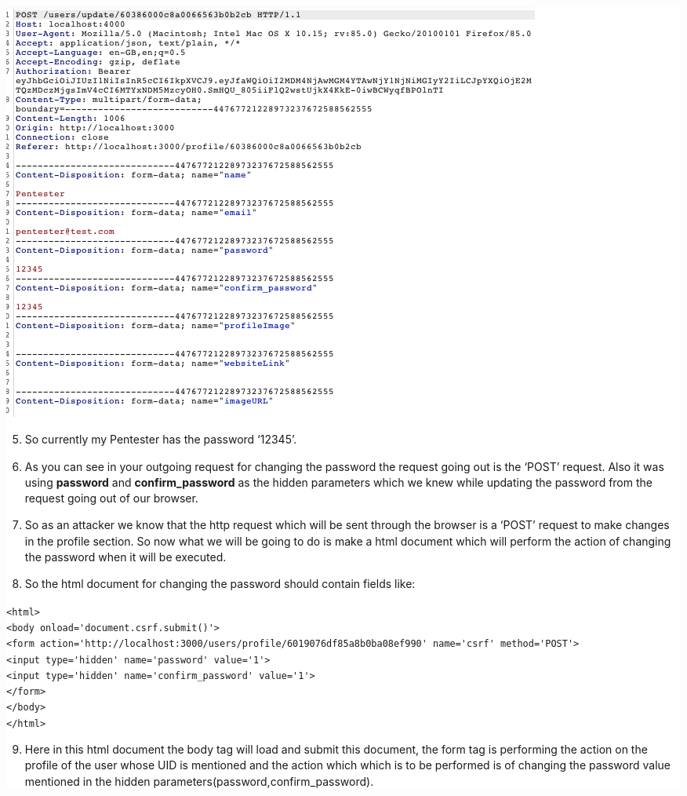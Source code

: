 ![csrf](/images/csrf2.png)

5. So currently my Pentester has the password ‘12345’.

6. As you can see in your outgoing request  for  changing the password the request going out is the  ‘POST’ request. Also it was using **password** and **confirm_password** as the hidden  parameters which we knew  while updating the password from the  request going out of our browser. 

7. So as an attacker we know that the http request which will be sent through the browser is a ‘POST’  request to make changes in  the profile section. So now what we will be going to do is make a html document which will perform the action of changing the password when it will be executed. 

8. So the html document for changing the password should contain fields like:

```
<html>
<body onload='document.csrf.submit()'>
<form action='http://localhost:3000/users/profile/6019076df85a8b0ba08ef990' name='csrf' method='POST'>
<input type='hidden' name='password' value='1'>
<input type='hidden' name='confirm_password' value='1'>
</form>
</body>
</html>
```
9.  Here in this html document the body tag will load and submit this document, the form tag is performing the action on the profile of the user whose UID is mentioned and the action which which is to be performed is of changing the password value mentioned in the hidden parameters(password,confirm_password).
